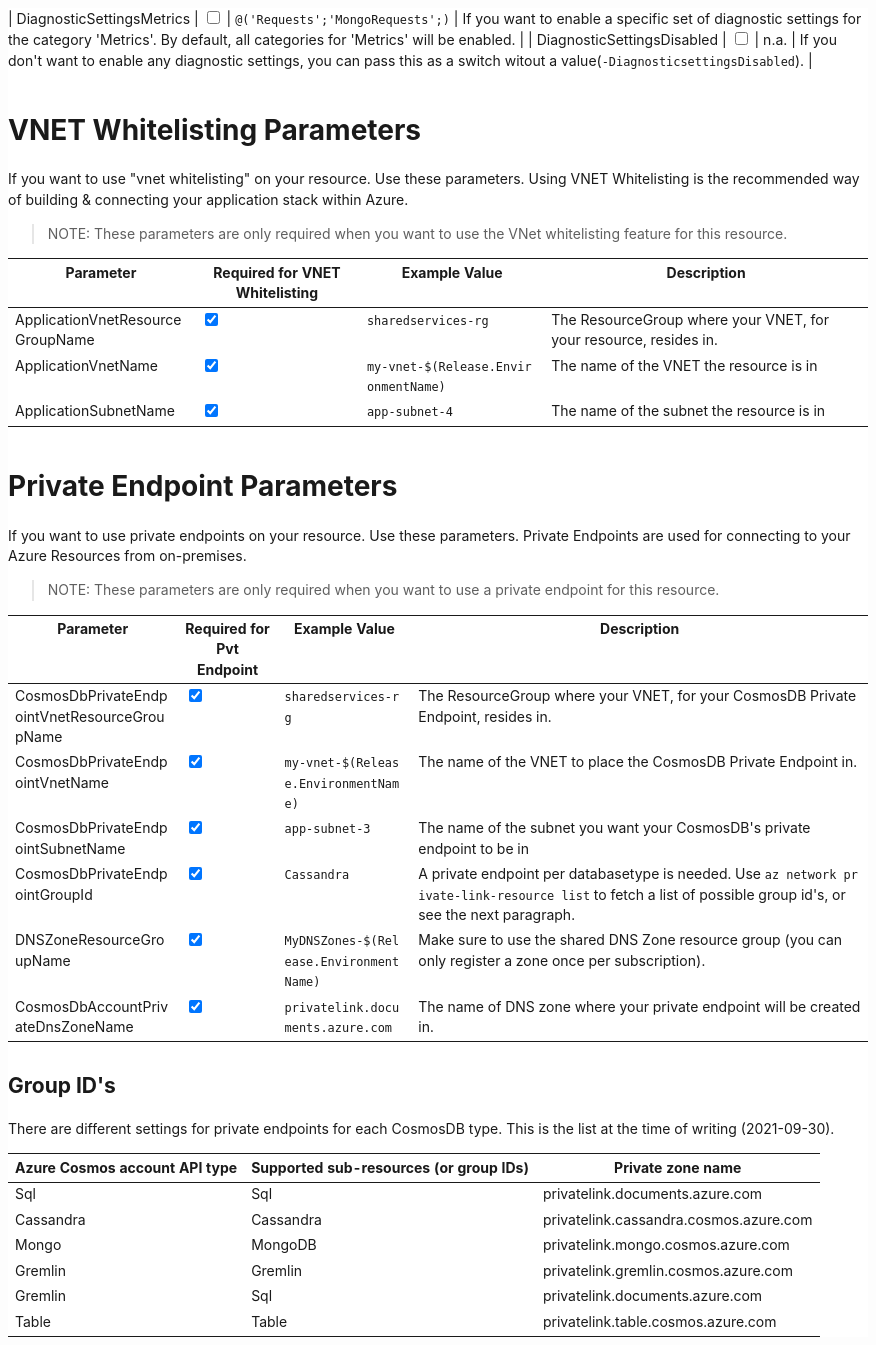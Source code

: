 | DiagnosticSettingsMetrics                    | <input type="checkbox">         | `@('Requests';'MongoRequests';)`                                                                                                                | If you want to enable a specific set of diagnostic settings for the category 'Metrics'. By default, all categories for 'Metrics' will be enabled.                                                                                                                                                              |
| DiagnosticSettingsDisabled                   | <input type="checkbox">         | n.a.                                                                                                                                            | If you don't want to enable any diagnostic settings, you can pass this as a switch witout a value(`-DiagnosticsettingsDisabled`).                                                                                                                                                                              |

# VNET Whitelisting Parameters

If you want to use "vnet whitelisting" on your resource. Use these parameters. Using VNET Whitelisting is the recommended way of building & connecting your application stack within Azure.

> NOTE: These parameters are only required when you want to use the VNet whitelisting feature for this resource.

| Parameter                        | Required for VNET Whitelisting  | Example Value                        | Description                                                       |
| -------------------------------- | ------------------------------- | ------------------------------------ | ----------------------------------------------------------------- |
| ApplicationVnetResourceGroupName | <input type="checkbox" checked> | `sharedservices-rg`                  | The ResourceGroup where your VNET, for your resource, resides in. |
| ApplicationVnetName              | <input type="checkbox" checked> | `my-vnet-$(Release.EnvironmentName)` | The name of the VNET the resource is in                           |
| ApplicationSubnetName            | <input type="checkbox" checked> | `app-subnet-4`                       | The name of the subnet the resource is in                         |

# Private Endpoint Parameters

If you want to use private endpoints on your resource. Use these parameters. Private Endpoints are used for connecting to your Azure Resources from on-premises.

> NOTE: These parameters are only required when you want to use a private endpoint for this resource.

| Parameter                                    | Required for Pvt Endpoint       | Example Value                           | Description                                                                                                                                                   |
| -------------------------------------------- | ------------------------------- | --------------------------------------- | ------------------------------------------------------------------------------------------------------------------------------------------------------------- |
| CosmosDbPrivateEndpointVnetResourceGroupName | <input type="checkbox" checked> | `sharedservices-rg`                     | The ResourceGroup where your VNET, for your CosmosDB Private Endpoint, resides in.                                                                            |
| CosmosDbPrivateEndpointVnetName              | <input type="checkbox" checked> | `my-vnet-$(Release.EnvironmentName)`    | The name of the VNET to place the CosmosDB Private Endpoint in.                                                                                               |
| CosmosDbPrivateEndpointSubnetName            | <input type="checkbox" checked> | `app-subnet-3`                          | The name of the subnet you want your CosmosDB's private endpoint to be in                                                                                     |
| CosmosDbPrivateEndpointGroupId               | <input type="checkbox" checked> | `Cassandra`                             | A private endpoint per databasetype is needed. Use `az network private-link-resource list` to fetch a list of possible group id's, or see the next paragraph. |
| DNSZoneResourceGroupName                     | <input type="checkbox" checked> | `MyDNSZones-$(Release.EnvironmentName)` | Make sure to use the shared DNS Zone resource group (you can only register a zone once per subscription).                                                     |
| CosmosDbAccountPrivateDnsZoneName            | <input type="checkbox" checked> | `privatelink.documents.azure.com`       | The name of DNS zone where your private endpoint will be created in.                                                                                          |

## Group ID's

There are different settings for private endpoints for each CosmosDB type. This is the list at the time of writing (2021-09-30).

| Azure Cosmos account API type | Supported sub-resources (or group IDs) | Private zone name                      |
| ----------------------------- | -------------------------------------- | -------------------------------------- |
| Sql                           | Sql                                    | privatelink.documents.azure.com        |
| Cassandra                     | Cassandra                              | privatelink.cassandra.cosmos.azure.com |
| Mongo                         | MongoDB                                | privatelink.mongo.cosmos.azure.com     |
| Gremlin                       | Gremlin                                | privatelink.gremlin.cosmos.azure.com   |
| Gremlin                       | Sql                                    | privatelink.documents.azure.com        |
| Table                         | Table                                  | privatelink.table.cosmos.azure.com     |
